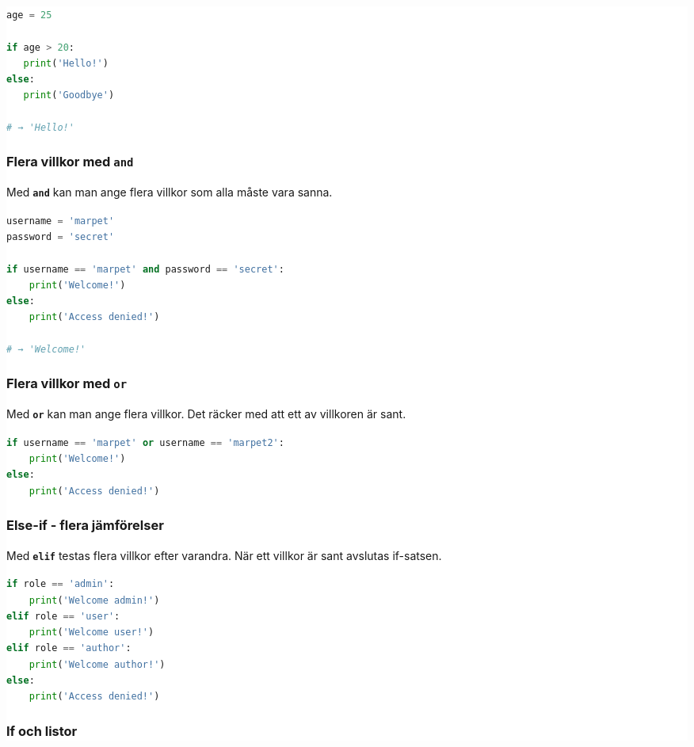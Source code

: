 ```py
age = 25

if age > 20:
   print('Hello!')
else:
   print('Goodbye')

# → 'Hello!'
```

### **Flera villkor med `and`** 

Med **`and`** kan man ange flera villkor som alla måste vara sanna.

```py
username = 'marpet'
password = 'secret'

if username == 'marpet' and password == 'secret':
    print('Welcome!')
else:
    print('Access denied!')

# → 'Welcome!'
```

### **Flera villkor med `or`**

Med **`or`** kan man ange flera villkor. Det räcker med att ett av villkoren är sant.

```py
if username == 'marpet' or username == 'marpet2':
    print('Welcome!')
else:
    print('Access denied!')
```

### **Else-if \- flera jämförelser**

Med **`elif`** testas flera villkor efter varandra. När ett villkor är sant avslutas if-satsen.

```py
if role == 'admin':
    print('Welcome admin!')
elif role == 'user':
    print('Welcome user!')
elif role == 'author':
    print('Welcome author!')
else:
    print('Access denied!')
```

### **If och listor**
